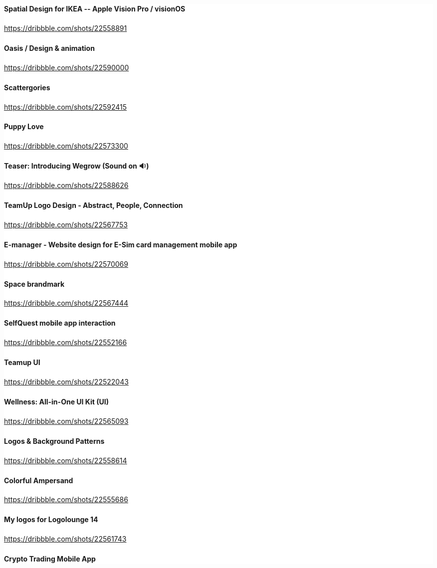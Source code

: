 #### Spatial Design for IKEA -- Apple Vision Pro / visionOS

https://dribbble.com/shots/22558891

#### Oasis / Design & animation

https://dribbble.com/shots/22590000

#### Scattergories

https://dribbble.com/shots/22592415

#### Puppy Love

https://dribbble.com/shots/22573300

#### Teaser: Introducing Wegrow (Sound on 🔉)

https://dribbble.com/shots/22588626

#### TeamUp Logo Design - Abstract, People, Connection

https://dribbble.com/shots/22567753

#### E-manager - Website design for E-Sim card management mobile app

https://dribbble.com/shots/22570069

#### Space brandmark

https://dribbble.com/shots/22567444

#### SelfQuest mobile app interaction

https://dribbble.com/shots/22552166

#### Teamup UI

https://dribbble.com/shots/22522043

#### Wellness: All-in-One UI Kit (UI)

https://dribbble.com/shots/22565093

#### Logos & Background Patterns

https://dribbble.com/shots/22558614

#### Colorful Ampersand

https://dribbble.com/shots/22555686

#### My logos for Logolounge 14

https://dribbble.com/shots/22561743

#### Crypto Trading Mobile App

